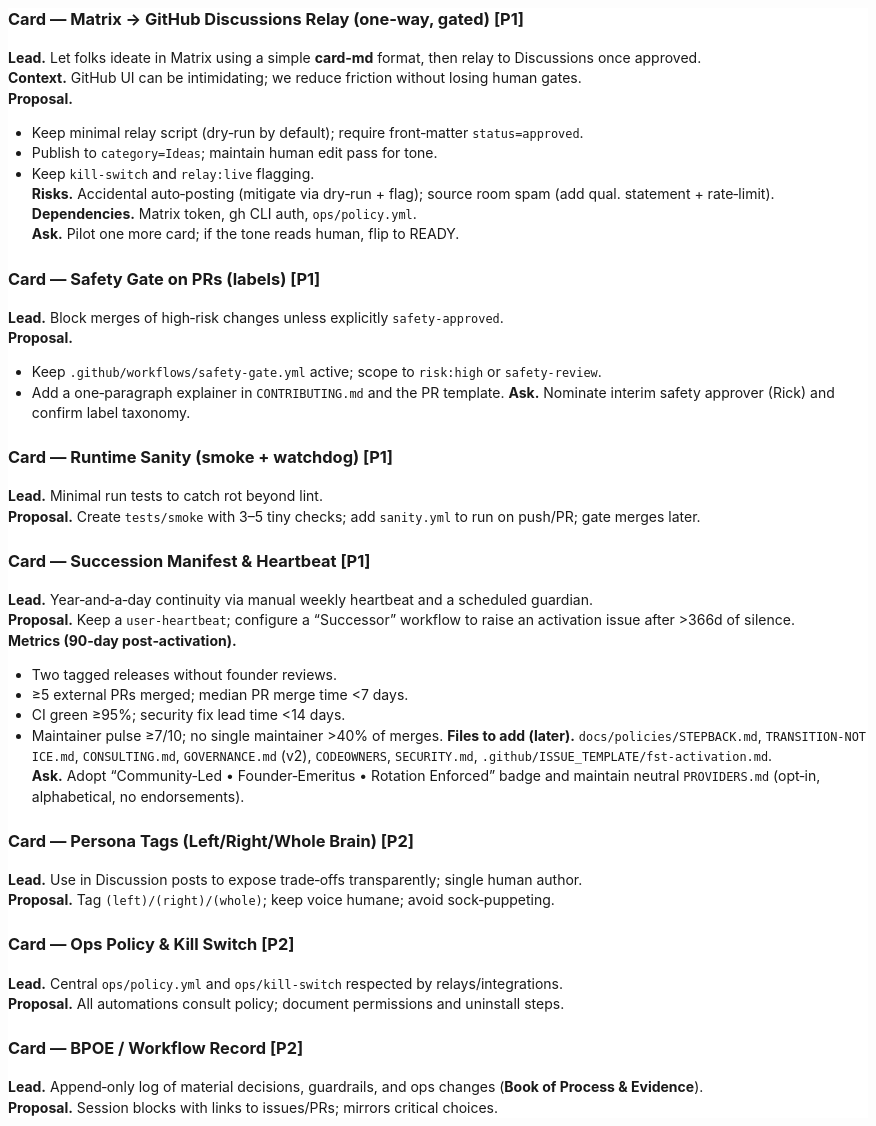 ### Card — Matrix → GitHub Discussions Relay (one‑way, gated) [P1]
**Lead.** Let folks ideate in Matrix using a simple **card‑md** format, then relay to Discussions once approved.  
**Context.** GitHub UI can be intimidating; we reduce friction without losing human gates.  
**Proposal.**
- Keep minimal relay script (dry‑run by default); require front‑matter `status=approved`.
- Publish to `category=Ideas`; maintain human edit pass for tone.
- Keep `kill-switch` and `relay:live` flagging.  
**Risks.** Accidental auto‑posting (mitigate via dry‑run + flag); source room spam (add qual. statement + rate‑limit).  
**Dependencies.** Matrix token, gh CLI auth, `ops/policy.yml`.  
**Ask.** Pilot one more card; if the tone reads human, flip to READY.

### Card — Safety Gate on PRs (labels) [P1]
**Lead.** Block merges of high‑risk changes unless explicitly `safety-approved`.  
**Proposal.**
- Keep `.github/workflows/safety-gate.yml` active; scope to `risk:high` or `safety-review`.
- Add a one‑paragraph explainer in `CONTRIBUTING.md` and the PR template.
**Ask.** Nominate interim safety approver (Rick) and confirm label taxonomy.

### Card — Runtime Sanity (smoke + watchdog) [P1]
**Lead.** Minimal run tests to catch rot beyond lint.  
**Proposal.** Create `tests/smoke` with 3–5 tiny checks; add `sanity.yml` to run on push/PR; gate merges later.

### Card — Succession Manifest & Heartbeat [P1]
**Lead.** Year‑and‑a‑day continuity via manual weekly heartbeat and a scheduled guardian.  
**Proposal.** Keep a `user-heartbeat`; configure a “Successor” workflow to raise an activation issue after >366d of silence.  
**Metrics (90‑day post‑activation).**
- Two tagged releases without founder reviews.
- ≥5 external PRs merged; median PR merge time <7 days.
- CI green ≥95%; security fix lead time <14 days.
- Maintainer pulse ≥7/10; no single maintainer >40% of merges.
**Files to add (later).** `docs/policies/STEPBACK.md`, `TRANSITION-NOTICE.md`, `CONSULTING.md`, `GOVERNANCE.md` (v2), `CODEOWNERS`, `SECURITY.md`, `.github/ISSUE_TEMPLATE/fst-activation.md`.  
**Ask.** Adopt “Community‑Led • Founder‑Emeritus • Rotation Enforced” badge and maintain neutral `PROVIDERS.md` (opt‑in, alphabetical, no endorsements).

### Card — Persona Tags (Left/Right/Whole Brain) [P2]
**Lead.** Use in Discussion posts to expose trade‑offs transparently; single human author.  
**Proposal.** Tag `(left)/(right)/(whole)`; keep voice humane; avoid sock‑puppeting.

### Card — Ops Policy & Kill Switch [P2]
**Lead.** Central `ops/policy.yml` and `ops/kill-switch` respected by relays/integrations.  
**Proposal.** All automations consult policy; document permissions and uninstall steps.

### Card — BPOE / Workflow Record [P2]
**Lead.** Append‑only log of material decisions, guardrails, and ops changes (**Book of Process & Evidence**).  
**Proposal.** Session blocks with links to issues/PRs; mirrors critical choices.
